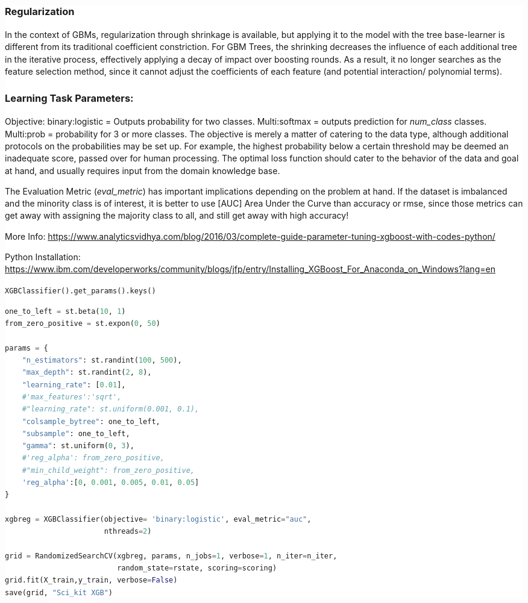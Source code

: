 ### Regularization
In the context of GBMs, regularization through shrinkage is available, but applying it to the model with the tree base-learner is different from its traditional coefficient constriction. For GBM Trees, the shrinking decreases the influence of each additional tree in the iterative process, effectively applying a decay of impact over boosting rounds. As a result, it no longer searches as the feature selection method, since it cannot adjust the coefficients of each feature (and potential interaction/ polynomial terms).


### Learning Task Parameters:
Objective: binary:logistic = Outputs probability for two classes. Multi:softmax = outputs prediction for *num_class* classes. Multi:prob = probability for 3 or more classes.
The objective is merely a matter of catering to the data type, although additional protocols on the probabilities may be set up. For example, the highest probability below a certain threshold may be deemed an inadequate score, passed over for human processing. The optimal loss function should cater to the behavior of the data and goal at hand, and usually requires input from the domain knowledge base.

The Evaluation Metric (*eval_metric*) has important implications depending on the problem at hand. If the dataset is imbalanced and the minority class is of interest, it is better to use [AUC] Area Under the Curve than accuracy or rmse, since those metrics can get away with assigning the majority class to all, and still get away with high accuracy!


More Info:
https://www.analyticsvidhya.com/blog/2016/03/complete-guide-parameter-tuning-xgboost-with-codes-python/


Python Installation: https://www.ibm.com/developerworks/community/blogs/jfp/entry/Installing_XGBoost_For_Anaconda_on_Windows?lang=en


```python
XGBClassifier().get_params().keys()
```


```python
one_to_left = st.beta(10, 1)  
from_zero_positive = st.expon(0, 50)

params = {  
    "n_estimators": st.randint(100, 500),
    "max_depth": st.randint(2, 8),
    "learning_rate": [0.01],
    #'max_features':'sqrt',
    #"learning_rate": st.uniform(0.001, 0.1),
    "colsample_bytree": one_to_left,
    "subsample": one_to_left,
    "gamma": st.uniform(0, 3),
    #'reg_alpha': from_zero_positive,
    #"min_child_weight": from_zero_positive,
    'reg_alpha':[0, 0.001, 0.005, 0.01, 0.05]
}

xgbreg = XGBClassifier(objective= 'binary:logistic', eval_metric="auc",
                       nthreads=2)

grid = RandomizedSearchCV(xgbreg, params, n_jobs=1, verbose=1, n_iter=n_iter,
                          random_state=rstate, scoring=scoring)  
grid.fit(X_train,y_train, verbose=False)
save(grid, "Sci_kit XGB")
```

